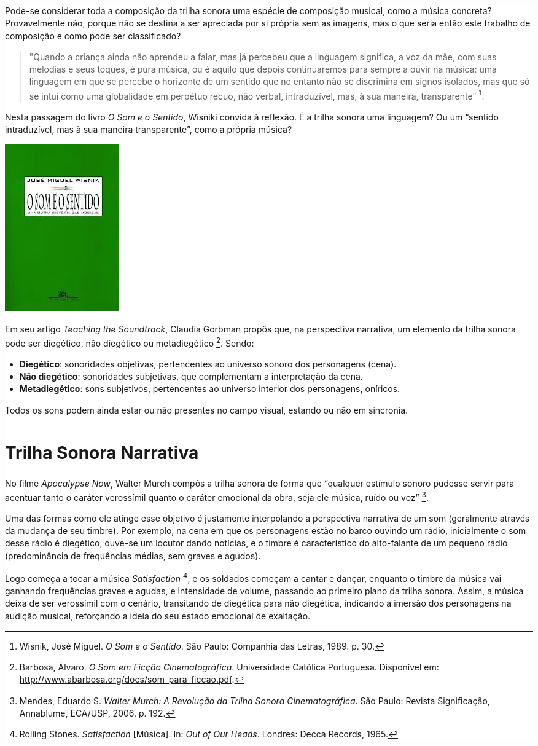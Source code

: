 Pode-se considerar toda a composição da trilha sonora uma espécie de composição musical, como a música concreta? Provavelmente não, porque não se destina a ser apreciada por si própria sem as imagens, mas o que seria então este trabalho de composição e como pode ser classificado?

> "Quando a criança ainda não aprendeu a falar, mas já percebeu que a linguagem significa, a voz da mãe, com suas melodias e seus toques, é pura música, ou é aquilo que depois continuaremos para sempre a ouvir na música: uma linguagem em que se percebe o horizonte de um sentido que no entanto não se discrimina em signos isolados, mas que só se intui como uma globalidade em perpétuo recuo, não verbal, intraduzível, mas, à sua maneira, transparente" [^31].

Nesta passagem do livro *O Som e o Sentido*, Wisniki convida à reflexão. É a trilha sonora uma linguagem? Ou um “sentido intraduzível, mas à sua maneira transparente”, como a própria música?

![Walter Murch](../img/wisnik.webp)

Em seu artigo *Teaching the Soundtrack*, Claudia Gorbman propôs que, na perspectiva narrativa, um elemento da trilha sonora pode ser diegético, não diegético ou metadiegético [^32]. Sendo:

-   **Diegético**: sonoridades objetivas, pertencentes ao universo sonoro dos personagens (cena).
-   **Não diegético**: sonoridades subjetivas, que complementam a interpretação da cena.
-   **Metadiegético**: sons subjetivos, pertencentes ao universo interior dos personagens, oníricos.

Todos os sons podem ainda estar ou não presentes no campo visual, estando ou não em sincronia.

# Trilha Sonora Narrativa

No filme *Apocalypse Now*, Walter Murch compôs a trilha sonora de forma que “qualquer estímulo sonoro pudesse servir para acentuar tanto o caráter verossímil quanto o caráter emocional da obra, seja ele música, ruído ou voz” [^33].

Uma das formas como ele atinge esse objetivo é justamente interpolando a perspectiva narrativa de um som (geralmente através da mudança de seu timbre). Por exemplo, na cena em que os personagens estão no barco ouvindo um rádio, inicialmente o som desse rádio é diegético, ouve-se um locutor dando notícias, e o timbre é característico do alto-falante de um pequeno rádio (predominância de frequências médias, sem graves e agudos).

Logo começa a tocar a música *Satisfaction* [^34], e os soldados começam a cantar e dançar, enquanto o timbre da música vai ganhando frequências graves e agudas, e intensidade de volume, passando ao primeiro plano da trilha sonora. Assim, a música deixa de ser verossímil com o cenário, transitando de diegética para não diegética, indicando a imersão dos personagens na audição musical, reforçando a ideia do seu estado emocional de exaltação.


[^1]: Manzano, Luiz Adelmo F. *Som-imagem no Cinema*. São Paulo: Perspectiva, Fapesp, 2003. p. 27. Citando: Rosenfeld, Anatol. *Cinema: Arte & Indústria*. São Paulo: Perspectiva, 2002.
[^2]: Cavalcanti, Alberto. *Sound in Films*. In: Weis, Elisabeth; Belton, John (Org.). *Film Sound: Theory and Practice*. New York: Columbia University Press, 1985. p. 98.
[^3]: Manzano, Luiz Adelmo F. *Som-imagem no Cinema*. São Paulo: Perspectiva, Fapesp, 2003. p. 26.
[^4]: Lang, Fritz (Diretor). *Metropolis* [Filme]. Alemanha, 1927.
[^5]: Eisenstein, Sergei (Diretor). *A Greve* [Filme]. União Soviética, 1925.
[^6]: Cavalcanti, Alberto. *Sound in Films*. In: Weis, Elisabeth; Belton, John (Org.). *Film Sound: Theory and Practice*. New York: Columbia University Press, 1985. p. 98.
[^7]: Manzano, Luiz Adelmo F. *Som-imagem no Cinema*. São Paulo: Perspectiva, Fapesp, 2003. p. 47. Citando: Chion, Michel. *Le Son au Cinéma*. Paris: Cahiers du Cinéma, Éditions de l'Étoile, 1994. p. 25.
[^8]: Andrew, J. Dudley. *As Principais Teorias do Cinema Sonoro: Uma Introdução*. Rio de Janeiro: Zahar Editor, 2002. p. 23.
[^9]: Gomery, Douglas. *The Coming of Sound*. In: Weis, Elisabeth; Belton, John (Org.). *Film Sound: Theory and Practice*. New York: Columbia University Press, 1985. p. 5.
[^10]: Crosland, Alan (Diretor). *The Jazz Singer* [Filme]. Estados Unidos, 1927.
[^11]: Eisenstein, Sergei; Pudovkin, Vsevolod; Alexandrov, Grigori. *A Statement*. In: Weis, Elisabeth; Belton, John (Org.). *Film Sound: Theory and Practice*. New York: Columbia University Press, 1985. p. 83.
[^12]: Lang, Fritz (Diretor). *O Vampiro de Dusseldorf* [Filme]. Alemanha, 1931.
[^13]: Chion, Michel. *Audio-Vision: Sound on Screen*. New York: Columbia University Press, 1994. p. 8.
[^14]: Altman, Rick. *Evolution of Sound Technology*. In: Weis, Elisabeth; Belton, John (Org.). *Film Sound: Theory and Practice*. New York: Columbia University Press, 1985. p. 46.
[^15]: Altman, Rick. *Evolution of Sound Technology*. In: Weis, Elisabeth; Belton, John (Org.). *Film Sound: Theory and Practice*. New York: Columbia University Press, 1985. p. 46.
[^16]: James, Richard S. *Avant-Garde Sound-on-Film Techniques and Their Relationship to Electro-Acoustic Music*. Oxford: Oxford University Press, 1986.
[^17]: [https://www3.nfb.ca/archives_mclaren/items/01.pdf](https://www3.nfb.ca/archives_mclaren/items/01.pdf)
[^18]: Lazarescu-Thois, L. (2018). “From Sync to Surround: Walt Disney and its Contribution to the Aesthetics of Music in Animation”. The New Soundtrack, 8(1).
[^19]: Wikipedia. Fantasound
[^20]: Bohn, J. (2013). “Music and Sound Design in Walt Disney’s Fantasia”. In: The Oxford Handbook of Film Music Studies.
[^21]: Manzano, Luiz Adelmo F. *Som-imagem no Cinema*. São Paulo: Perspectiva, Fapesp, 2003. p. 47. Citando: Chion, Michel. *Le Son au Cinéma*. Paris: Cahiers du Cinéma, Éditions de l'Étoile, 1994. p. 25.
[^22]: Schaeffer, Pierre. *L’élément non visuel au cinéma*. *Revue du Cinéma*. Paris: Zed, 1946. p. 45.
[^23]: Schaeffer, Pierre. *Tratado dos Objetos Musicais*. Brasília: EdUnB, 1993. p. 242.
[^24]: Schreger, Charles. *Altman, Dolby and the Second Sound Revolution*. In: Weis, Elisabeth; Belton, John (Org.). *Film Sound: Theory and Practice*. New York: Columbia University Press, 1985. p. 348.
[^25]: Coppola, Francis Ford (Diretor). *Apocalypse Now* [Filme]. Estados Unidos, 1979.
[^26]: Sragow, Michael. *A Conversation with Walter Murch*. Disponível em: <http://archive.salon.com/ent/col/srag/2000/04/27/murch/>.
[^27]: Kinder, Marsha. *The Power of Adaptation in “Apocalypse Now”*. *Film Quarterly*, vol. 33, no. 2. University of California Press.
[^28]: Murch, Walter. *Stretching Sound to Help the Mind See*. Disponível em: <http://filmsound.org/murch/stretching.htm>.
[^29]: Murch, Walter. *Num Piscar de Olhos*. Rio de Janeiro: Jorge Zahar Ed., 2004. p. 16.
[^30]: Barbosa, Álvaro. *O Som em Ficção Cinematográfica*. Universidade Católica Portuguesa. Disponível em: <http://www.abarbosa.org/docs/som_para_ficcao.pdf>.
[^31]: Wisnik, José Miguel. *O Som e o Sentido*. São Paulo: Companhia das Letras, 1989. p. 30.
[^32]: Barbosa, Álvaro. *O Som em Ficção Cinematográfica*. Universidade Católica Portuguesa. Disponível em: <http://www.abarbosa.org/docs/som_para_ficcao.pdf>.
[^33]: Mendes, Eduardo S. *Walter Murch: A Revolução da Trilha Sonora Cinematográfica*. São Paulo: Revista Significação, Annablume, ECA/USP, 2006. p. 192.
[^34]: Rolling Stones. *Satisfaction* [Música]. In: *Out of Our Heads*. Londres: Decca Records, 1965.
[^35]: Coppola, Francis Ford (Diretor). *Apocalypse Now* [Filme]. Estados Unidos, 1979. Minutagem 1:14'30".
[^36]: Foley, Jack. *The Art of Foley*. Disponível em: <http://www.filmsound.org/foley/>.
[^37]: *Relação entre Processamento Auditivo e Desenvolvimento da Linguagem e Fala*. Disponível em: <http://comunicacaohumana.com/index.php?option=com_content&task=view&id=18&Itemid=31>. 
[^38]: Mendes, Eduardo S. *Walter Murch: A Revolução da Trilha Sonora Cinematográfica*. São Paulo: Revista Significação, Annablume, ECA/USP, 2006. p. 218.
[^39]: Carrasco, Ney. *Sygkhronos*. São Paulo: Fapesp, 2003. p. 169.
[^40]: Williams, Alan. *Is Sound Recording Like a Language?*. *Yale French Studies*, no. 60. Yale University Press, 1980. p. 51-56.
[^41]: Carrasco, Ney. *Sygkhronos*. São Paulo: Fapesp, 2003. p. 172.
[^42]: Carrasco, Ney. *Sygkhronos*. São Paulo: Fapesp, 2003. p. 170.
[^43]: Moog, Bob. *Apocalypse Now: The Synthesizer Soundtrack*. *Contemporary Keyboard Music*. CMP, 1980.
[^44]: Hickmann, Felipe. *Música, Cinema e Tempo Narrativo*. Curitiba: UFPR, 2008. p. 39.
[^45]: Moog, Bob. *Apocalypse Now: The Synthesizer Soundtrack*. *Contemporary Keyboard Music*. CMP, 1980.
[^46]: Sragow, Michael. *The Sound of Vietnam: A Conversation with Walter Murch, the Sonic Wizard Who Helped Francis Ford Coppola Create a Soundtrack of Horror in “Apocalypse Now”*. Disponível em: <http://archive.salon.com/ent/col/srag/2000/04/27/murch/>.
[^47]: Mateu, Anabela. *The Hollow Men e Apocalypse Now — A Condição Humana*. *Babilónia*. Disponível em: <http://babilonia.ulusofona.pt/arquivo/arquivo_pdf/babilonia6.pdf>. 
[^48]: Wisnik, José Miguel. *O Som e o Sentido*. São Paulo: Companhia das Letras, 1989. p. 28.
[^49]: Schaeffer, Pierre. *Tratado dos Objetos Musicais*. Brasília: EdUnB, 1993. p. 79.
[^50]: Murch, Walter. *Stretching Sound to Help the Mind See*. Disponível em: <http://filmsound.org/murch/stretching.htm>.
[^51]: Hitchcock, Alfred (Diretor). *Psicose* [Filme]. Estados Unidos, 1960.
[^52]: Kubrick, Stanley (Diretor). *2001: Uma Odisseia no Espaço* [Filme]. Estados Unidos, 1968.
[^53]: Fleming, Victor (Diretor). *O Mágico de Oz* [Filme]. Estados Unidos, 1939.
[^54]: Maynes, Charles. *Worldizing*. *The Editors Guild Magazine*, vol. 25, no. 2, 2004. Disponível em: <http://www.editorsguild.com/v2/magazine/Newsletter/MarApr04/marapr04_worldizing.html>.
[^55]: Lucas, George (Diretor). *Loucuras de Verão* [Filme]. Estados Unidos, 1973.
[^56]: Manzano, Luiz Adelmo F. *Som-imagem no Cinema*. São Paulo: Perspectiva, Fapesp, 2003. p. 11.